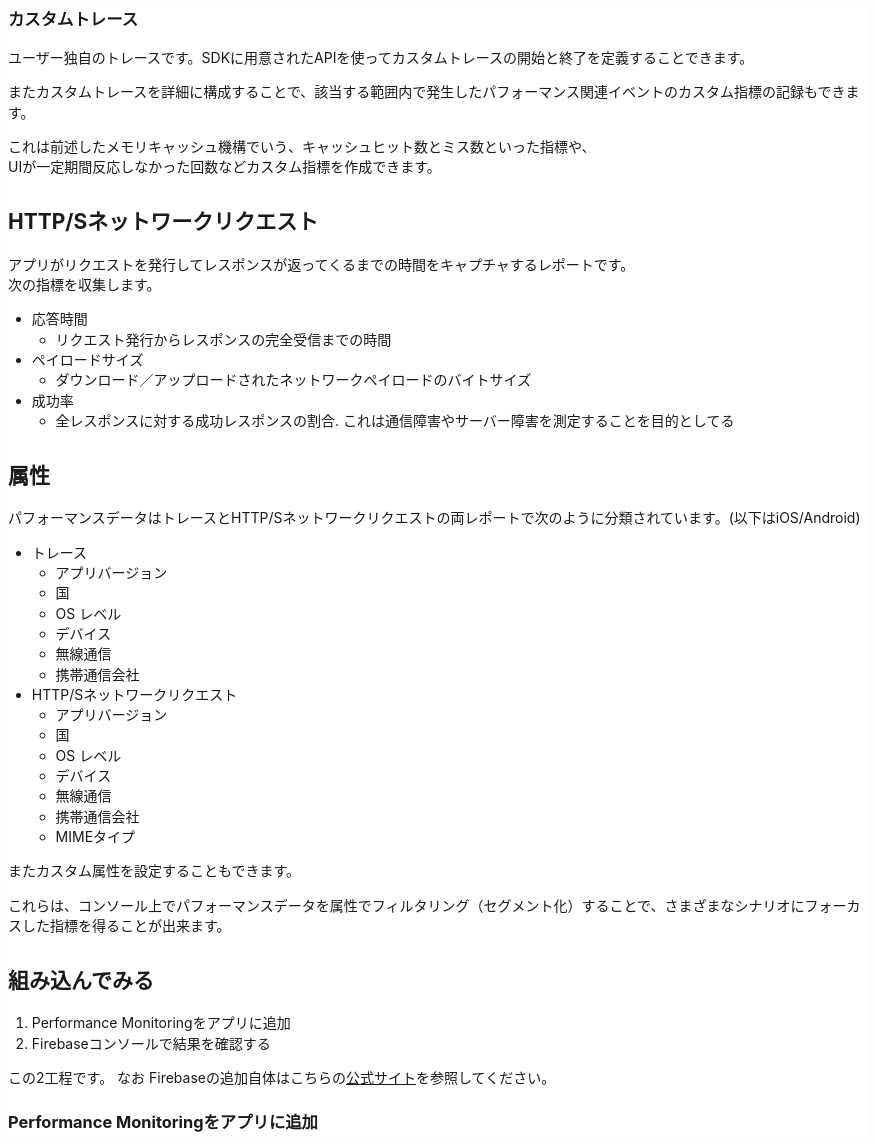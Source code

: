 ### カスタムトレース

ユーザー独自のトレースです。SDKに用意されたAPIを使ってカスタムトレースの開始と終了を定義することできます。

またカスタムトレースを詳細に構成することで、該当する範囲内で発生したパフォーマンス関連イベントのカスタム指標の記録もできます。

これは前述したメモリキャッシュ機構でいう、キャッシュヒット数とミス数といった指標や、  
UIが一定期間反応しなかった回数などカスタム指標を作成できます。

## HTTP/Sネットワークリクエスト
アプリがリクエストを発行してレスポンスが返ってくるまでの時間をキャプチャするレポートです。  
次の指標を収集します。

- 応答時間
  - リクエスト発行からレスポンスの完全受信までの時間
- ペイロードサイズ
  - ダウンロード／アップロードされたネットワークペイロードのバイトサイズ
- 成功率
  - 全レスポンスに対する成功レスポンスの割合. これは通信障害やサーバー障害を測定することを目的としてる

## 属性

パフォーマンスデータはトレースとHTTP/Sネットワークリクエストの両レポートで次のように分類されています。(以下はiOS/Android)

- トレース
  - アプリバージョン
  - 国
  - OS レベル
  - デバイス
  - 無線通信
  - 携帯通信会社
- HTTP/Sネットワークリクエスト
  - アプリバージョン
  - 国
  - OS レベル
  - デバイス
  - 無線通信
  - 携帯通信会社
  - MIMEタイプ

またカスタム属性を設定することもできます。

これらは、コンソール上でパフォーマンスデータを属性でフィルタリング（セグメント化）することで、さまざまなシナリオにフォーカスした指標を得ることが出来ます。

## 組み込んでみる

1. Performance Monitoringをアプリに追加
1. Firebaseコンソールで結果を確認する

この2工程です。 なお Firebaseの追加自体はこちらの[公式サイト](https://firebase.google.com/docs/ios/setup?hl=ja)を参照してください。


### Performance Monitoringをアプリに追加
